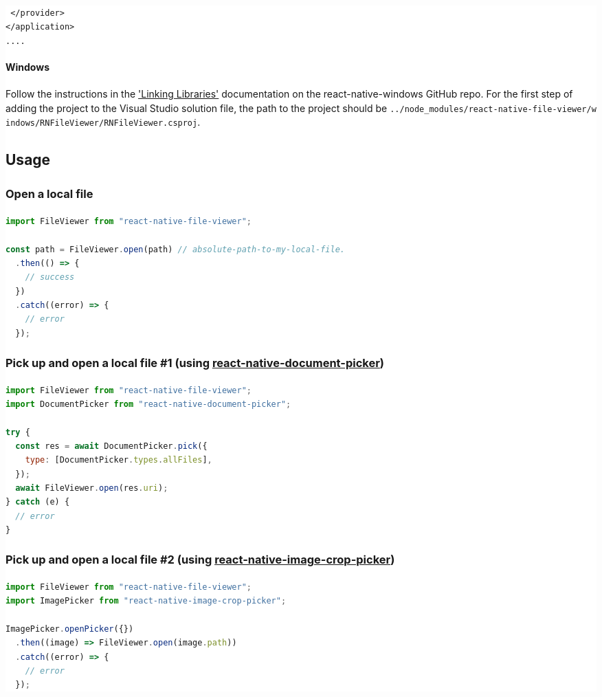    ```
   	</provider>
   </application>
   ....
   ```

#### Windows

Follow the instructions in the ['Linking Libraries'](https://github.com/Microsoft/react-native-windows/blob/master/docs/LinkingLibrariesWindows.md) documentation on the react-native-windows GitHub repo. For the first step of adding the project to the Visual Studio solution file, the path to the project should be `../node_modules/react-native-file-viewer/windows/RNFileViewer/RNFileViewer.csproj`.

## Usage

### Open a local file

```javascript
import FileViewer from "react-native-file-viewer";

const path = FileViewer.open(path) // absolute-path-to-my-local-file.
  .then(() => {
    // success
  })
  .catch((error) => {
    // error
  });
```

### Pick up and open a local file #1 (using [react-native-document-picker](https://github.com/Elyx0/react-native-document-picker))

```javascript
import FileViewer from "react-native-file-viewer";
import DocumentPicker from "react-native-document-picker";

try {
  const res = await DocumentPicker.pick({
    type: [DocumentPicker.types.allFiles],
  });
  await FileViewer.open(res.uri);
} catch (e) {
  // error
}
```

### Pick up and open a local file #2 (using [react-native-image-crop-picker](https://github.com/ivpusic/react-native-image-crop-picker))

```javascript
import FileViewer from "react-native-file-viewer";
import ImagePicker from "react-native-image-crop-picker";

ImagePicker.openPicker({})
  .then((image) => FileViewer.open(image.path))
  .catch((error) => {
    // error
  });
```
